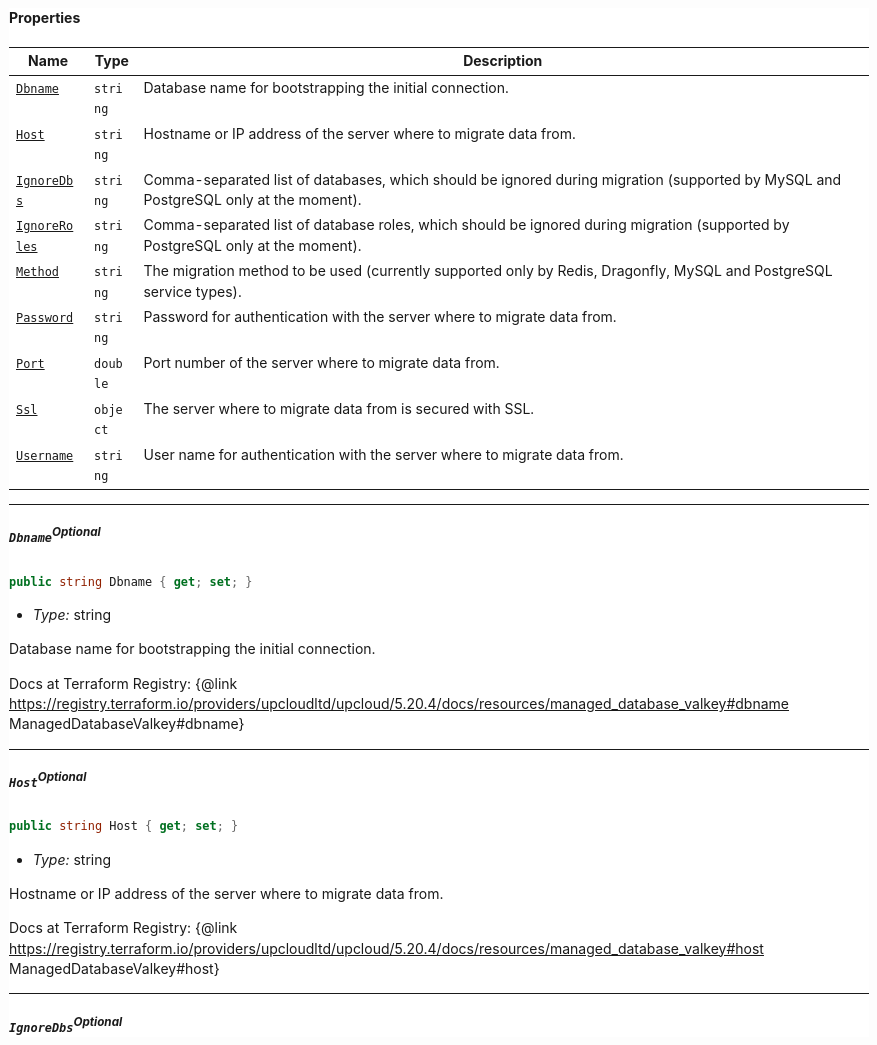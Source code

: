 #### Properties <a name="Properties" id="Properties"></a>

| **Name** | **Type** | **Description** |
| --- | --- | --- |
| <code><a href="#@cdktf/provider-upcloud.managedDatabaseValkey.ManagedDatabaseValkeyPropertiesMigration.property.dbname">Dbname</a></code> | <code>string</code> | Database name for bootstrapping the initial connection. |
| <code><a href="#@cdktf/provider-upcloud.managedDatabaseValkey.ManagedDatabaseValkeyPropertiesMigration.property.host">Host</a></code> | <code>string</code> | Hostname or IP address of the server where to migrate data from. |
| <code><a href="#@cdktf/provider-upcloud.managedDatabaseValkey.ManagedDatabaseValkeyPropertiesMigration.property.ignoreDbs">IgnoreDbs</a></code> | <code>string</code> | Comma-separated list of databases, which should be ignored during migration (supported by MySQL and PostgreSQL only at the moment). |
| <code><a href="#@cdktf/provider-upcloud.managedDatabaseValkey.ManagedDatabaseValkeyPropertiesMigration.property.ignoreRoles">IgnoreRoles</a></code> | <code>string</code> | Comma-separated list of database roles, which should be ignored during migration (supported by PostgreSQL only at the moment). |
| <code><a href="#@cdktf/provider-upcloud.managedDatabaseValkey.ManagedDatabaseValkeyPropertiesMigration.property.method">Method</a></code> | <code>string</code> | The migration method to be used (currently supported only by Redis, Dragonfly, MySQL and PostgreSQL service types). |
| <code><a href="#@cdktf/provider-upcloud.managedDatabaseValkey.ManagedDatabaseValkeyPropertiesMigration.property.password">Password</a></code> | <code>string</code> | Password for authentication with the server where to migrate data from. |
| <code><a href="#@cdktf/provider-upcloud.managedDatabaseValkey.ManagedDatabaseValkeyPropertiesMigration.property.port">Port</a></code> | <code>double</code> | Port number of the server where to migrate data from. |
| <code><a href="#@cdktf/provider-upcloud.managedDatabaseValkey.ManagedDatabaseValkeyPropertiesMigration.property.ssl">Ssl</a></code> | <code>object</code> | The server where to migrate data from is secured with SSL. |
| <code><a href="#@cdktf/provider-upcloud.managedDatabaseValkey.ManagedDatabaseValkeyPropertiesMigration.property.username">Username</a></code> | <code>string</code> | User name for authentication with the server where to migrate data from. |

---

##### `Dbname`<sup>Optional</sup> <a name="Dbname" id="@cdktf/provider-upcloud.managedDatabaseValkey.ManagedDatabaseValkeyPropertiesMigration.property.dbname"></a>

```csharp
public string Dbname { get; set; }
```

- *Type:* string

Database name for bootstrapping the initial connection.

Docs at Terraform Registry: {@link https://registry.terraform.io/providers/upcloudltd/upcloud/5.20.4/docs/resources/managed_database_valkey#dbname ManagedDatabaseValkey#dbname}

---

##### `Host`<sup>Optional</sup> <a name="Host" id="@cdktf/provider-upcloud.managedDatabaseValkey.ManagedDatabaseValkeyPropertiesMigration.property.host"></a>

```csharp
public string Host { get; set; }
```

- *Type:* string

Hostname or IP address of the server where to migrate data from.

Docs at Terraform Registry: {@link https://registry.terraform.io/providers/upcloudltd/upcloud/5.20.4/docs/resources/managed_database_valkey#host ManagedDatabaseValkey#host}

---

##### `IgnoreDbs`<sup>Optional</sup> <a name="IgnoreDbs" id="@cdktf/provider-upcloud.managedDatabaseValkey.ManagedDatabaseValkeyPropertiesMigration.property.ignoreDbs"></a>
